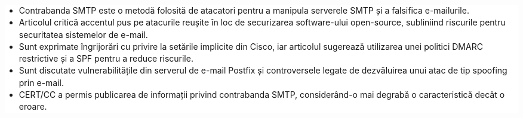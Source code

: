 - Contrabanda SMTP este o metodă folosită de atacatori pentru a manipula serverele SMTP și a falsifica e-mailurile.
- Articolul critică accentul pus pe atacurile reușite în loc de securizarea software-ului open-source, subliniind riscurile pentru securitatea sistemelor de e-mail.
- Sunt exprimate îngrijorări cu privire la setările implicite din Cisco, iar articolul sugerează utilizarea unei politici DMARC restrictive și a SPF pentru a reduce riscurile.
- Sunt discutate vulnerabilitățile din serverul de e-mail Postfix și controversele legate de dezvăluirea unui atac de tip spoofing prin e-mail.
- CERT/CC a permis publicarea de informații privind contrabanda SMTP, considerând-o mai degrabă o caracteristică decât o eroare.

<head>
  <meta property="og:title" content="ArXiv îmbunătățește accesibilitatea cu versiuni HTML pentru lucrările de cercetare" />
  <meta property="og:type" content="website" />
  <meta property="og:image" content="https://og.cho.sh/api/og/?title=ArXiv%20%C3%AEmbun%C4%83t%C4%83%C8%9Be%C8%99te%20accesibilitatea%20cu%20versiuni%20HTML%20pentru%20lucr%C4%83rile%20de%20cercetare&subheading=vineri%2C%2022%20decembrie%202023%3A%20Rezumat%20Hacker%20News" />
</head>
